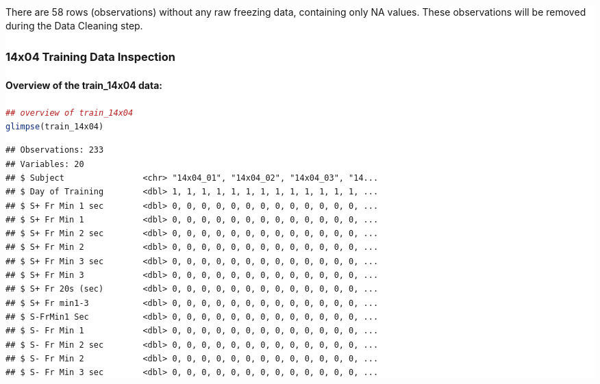 There are 58 rows (observations) without any raw freezing data, containing only NA values. These observations will be removed during the Data Cleaning step.

### 14x04 Training Data Inspection

#### Overview of the train\_14x04 data:

``` r
## overview of train_14x04
glimpse(train_14x04)
```

    ## Observations: 233
    ## Variables: 20
    ## $ Subject                <chr> "14x04_01", "14x04_02", "14x04_03", "14...
    ## $ Day of Training        <dbl> 1, 1, 1, 1, 1, 1, 1, 1, 1, 1, 1, 1, 1, ...
    ## $ S+ Fr Min 1 sec        <dbl> 0, 0, 0, 0, 0, 0, 0, 0, 0, 0, 0, 0, 0, ...
    ## $ S+ Fr Min 1            <dbl> 0, 0, 0, 0, 0, 0, 0, 0, 0, 0, 0, 0, 0, ...
    ## $ S+ Fr Min 2 sec        <dbl> 0, 0, 0, 0, 0, 0, 0, 0, 0, 0, 0, 0, 0, ...
    ## $ S+ Fr Min 2            <dbl> 0, 0, 0, 0, 0, 0, 0, 0, 0, 0, 0, 0, 0, ...
    ## $ S+ Fr Min 3 sec        <dbl> 0, 0, 0, 0, 0, 0, 0, 0, 0, 0, 0, 0, 0, ...
    ## $ S+ Fr Min 3            <dbl> 0, 0, 0, 0, 0, 0, 0, 0, 0, 0, 0, 0, 0, ...
    ## $ S+ Fr 20s (sec)        <dbl> 0, 0, 0, 0, 0, 0, 0, 0, 0, 0, 0, 0, 0, ...
    ## $ S+ Fr min1-3           <dbl> 0, 0, 0, 0, 0, 0, 0, 0, 0, 0, 0, 0, 0, ...
    ## $ S-FrMin1 Sec           <dbl> 0, 0, 0, 0, 0, 0, 0, 0, 0, 0, 0, 0, 0, ...
    ## $ S- Fr Min 1            <dbl> 0, 0, 0, 0, 0, 0, 0, 0, 0, 0, 0, 0, 0, ...
    ## $ S- Fr Min 2 sec        <dbl> 0, 0, 0, 0, 0, 0, 0, 0, 0, 0, 0, 0, 0, ...
    ## $ S- Fr Min 2            <dbl> 0, 0, 0, 0, 0, 0, 0, 0, 0, 0, 0, 0, 0, ...
    ## $ S- Fr Min 3 sec        <dbl> 0, 0, 0, 0, 0, 0, 0, 0, 0, 0, 0, 0, 0, ...